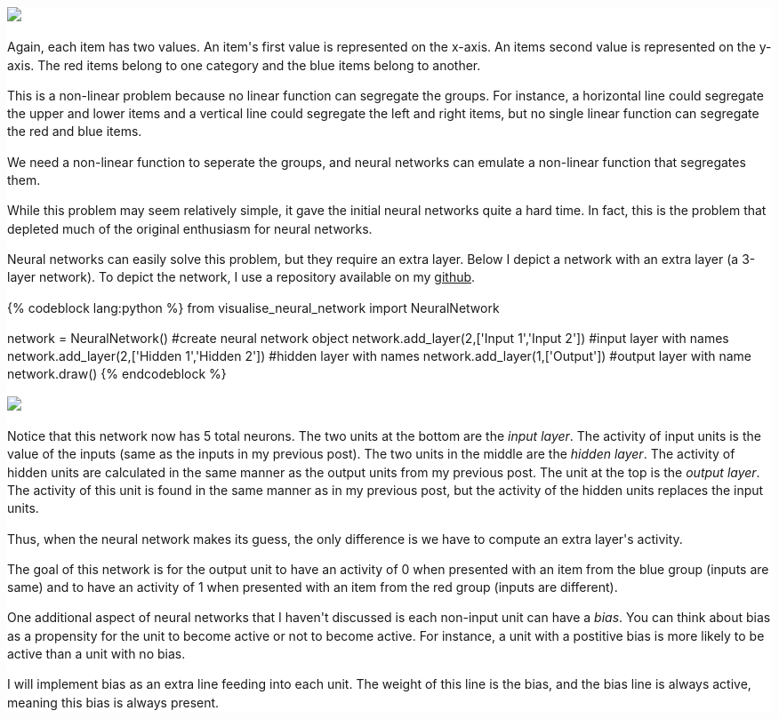 
<img src="{{ root_url }}/images/neural_net/exampleXOR.png" />


Again, each item has two values. An item's first value is represented on the x-axis. An items second value is represented on the y-axis. The red items belong to one category and the blue items belong to another.

This is a non-linear problem because no linear function can segregate the groups. For instance, a horizontal line could segregate the upper and lower items and a vertical line could segregate the left and right items, but no single linear function can segregate the red and blue items. 

We need a non-linear function to seperate the groups, and neural networks can emulate a non-linear function that segregates them. 

While this problem may seem relatively simple, it gave the initial neural networks quite a hard time. In fact, this is the problem that depleted much of the original enthusiasm for neural networks.

Neural networks can easily solve this problem, but they require an extra layer. Below I depict a network with an extra layer (a 3-layer network). To depict the network, I use a repository available on my [github](https://github.com/dvatterott/visualise_neural_network). 


{% codeblock lang:python %}
from visualise_neural_network import NeuralNetwork

network = NeuralNetwork() #create neural network object
network.add_layer(2,['Input 1','Input 2']) #input layer with names
network.add_layer(2,['Hidden 1','Hidden 2']) #hidden layer with names
network.add_layer(1,['Output']) #output layer with name
network.draw()
{% endcodeblock %}


<img src="{{ root_url }}/images/neural_net/3_layer_net.png" />


Notice that this network now has 5 total neurons. The two units at the bottom are the *input layer*. The activity of input units is the value of the inputs (same as the inputs in my previous post). The two units in the middle are the *hidden layer*. The activity of hidden units are calculated in the same manner as the output units from my previous post. The unit at the top is the *output layer*. The activity of this unit is found in the same manner as in my previous post, but the activity of the hidden units replaces the input units.  

Thus, when the neural network makes its guess, the only difference is we have to compute an extra layer's activity. 

The goal of this network is for the output unit to have an activity of 0 when presented with an item from the blue group (inputs are same) and to have an activity of 1 when presented with an item from the red group (inputs are different).

One additional aspect of neural networks that I haven't discussed is each non-input unit can have a *bias*. You can think about bias as a propensity for the unit to become active or not to become active. For instance, a unit with a postitive bias is more likely to be active than a unit with no bias. 

I will implement bias as an extra line feeding into each unit. The weight of this line is the bias, and the bias line is always active, meaning this bias is always present. 
